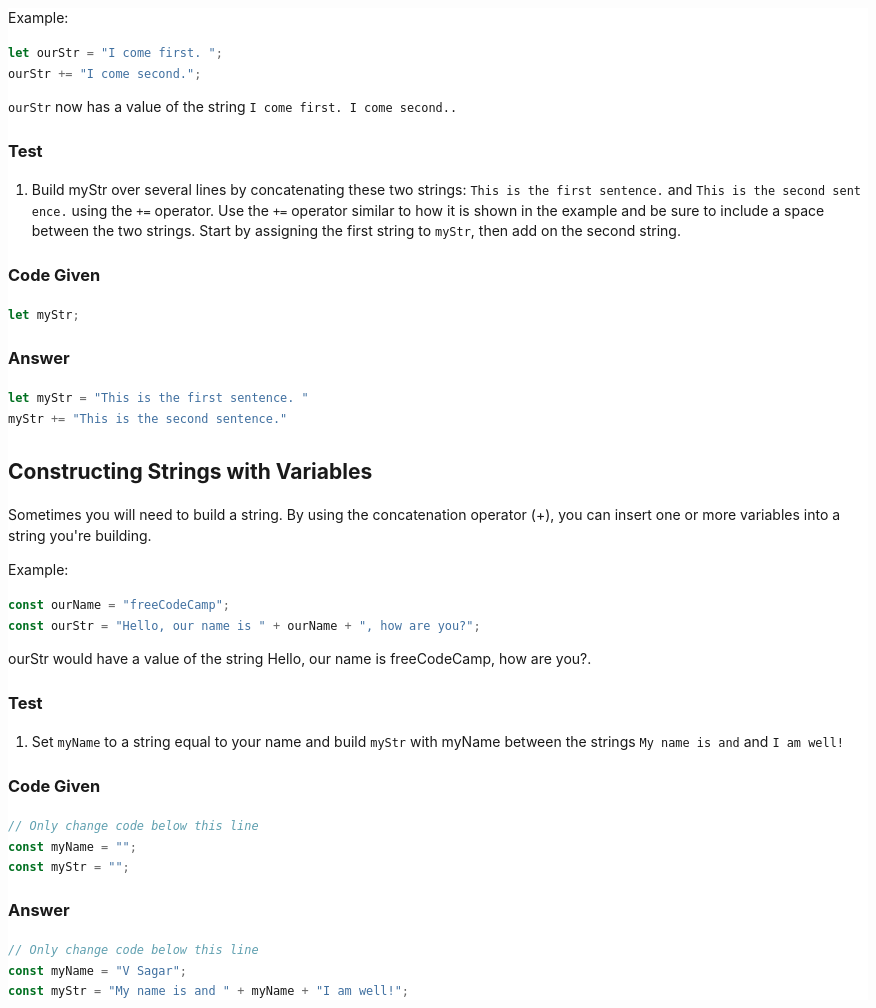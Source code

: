 Example:

```javascript
let ourStr = "I come first. ";
ourStr += "I come second.";
```
`ourStr` now has a value of the string `I come first. I come second..`

### Test
1. Build myStr over several lines by concatenating these two strings: `This is the first sentence.` and `This is the second sentence.` using the `+=` operator. Use the `+=` operator similar to how it is shown in the example and be sure to include a space between the two strings. Start by assigning the first string to `myStr`, then add on the second string.


### Code Given
```javascript
let myStr;
```

### Answer
```javascript
let myStr = "This is the first sentence. "
myStr += "This is the second sentence."
```

## Constructing Strings with Variables

Sometimes you will need to build a string. By using the concatenation operator (+), you can insert one or more variables into a string you're building.

Example:

```javascript
const ourName = "freeCodeCamp";
const ourStr = "Hello, our name is " + ourName + ", how are you?";
```
ourStr would have a value of the string Hello, our name is freeCodeCamp, how are you?.

### Test
1. Set `myName` to a string equal to your name and build `myStr` with myName between the strings `My name is and` and `I am well!`

### Code Given

```javascript
// Only change code below this line
const myName = "";
const myStr = "";
```

### Answer

```javascript
// Only change code below this line
const myName = "V Sagar";
const myStr = "My name is and " + myName + "I am well!";
```

